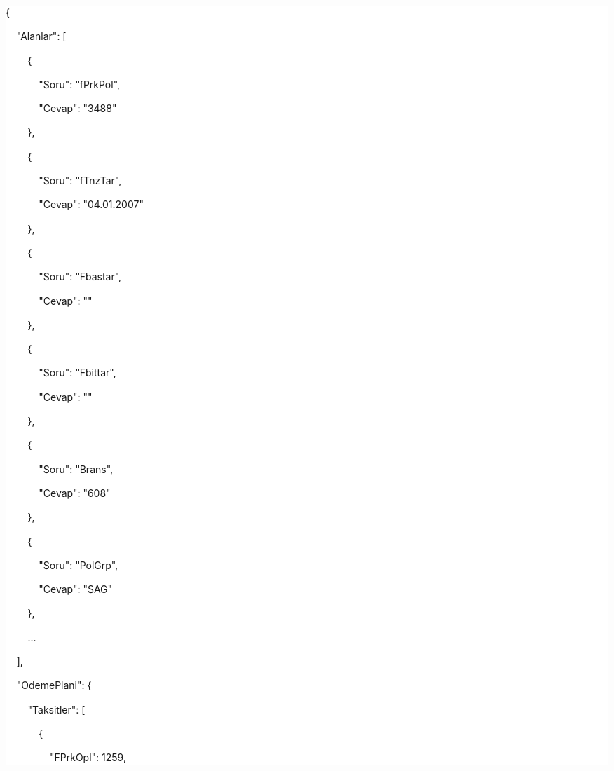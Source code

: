 <div class=WordSection4>

<p class=rnekstekVeCevap>{</p>

<p class=rnekstekVeCevap>    &quot;Alanlar&quot;: [</p>

<p class=rnekstekVeCevap>        {</p>

<p class=rnekstekVeCevap>            &quot;Soru&quot;: &quot;fPrkPol&quot;,</p>

<p class=rnekstekVeCevap>            &quot;Cevap&quot;: &quot;3488&quot;</p>

<p class=rnekstekVeCevap>        },</p>

<p class=rnekstekVeCevap>        {</p>

<p class=rnekstekVeCevap>            &quot;Soru&quot;: &quot;fTnzTar&quot;,</p>

<p class=rnekstekVeCevap>            &quot;Cevap&quot;: &quot;04.01.2007&quot;</p>

<p class=rnekstekVeCevap>        },</p>

<p class=rnekstekVeCevap>        {</p>

<p class=rnekstekVeCevap>            &quot;Soru&quot;: &quot;Fbastar&quot;,</p>

<p class=rnekstekVeCevap>            &quot;Cevap&quot;: &quot;&quot;</p>

<p class=rnekstekVeCevap>        },</p>

<p class=rnekstekVeCevap>        {</p>

<p class=rnekstekVeCevap>            &quot;Soru&quot;: &quot;Fbittar&quot;,</p>

<p class=rnekstekVeCevap>            &quot;Cevap&quot;: &quot;&quot;</p>

<p class=rnekstekVeCevap>        },</p>

<p class=rnekstekVeCevap>        {</p>

<p class=rnekstekVeCevap>            &quot;Soru&quot;: &quot;Brans&quot;,</p>

<p class=rnekstekVeCevap>            &quot;Cevap&quot;: &quot;608&quot;</p>

<p class=rnekstekVeCevap>        },</p>

<p class=rnekstekVeCevap>        {</p>

<p class=rnekstekVeCevap>            &quot;Soru&quot;: &quot;PolGrp&quot;,</p>

<p class=rnekstekVeCevap>            &quot;Cevap&quot;: &quot;SAG&quot;</p>

<p class=rnekstekVeCevap>        },</p>

<p class=rnekstekVeCevap>        ...</p>

<p class=rnekstekVeCevap>    ],</p>

<p class=rnekstekVeCevap>    &quot;OdemePlani&quot;: {</p>

<p class=rnekstekVeCevap>        &quot;Taksitler&quot;: [</p>

<p class=rnekstekVeCevap>            {</p>

<p class=rnekstekVeCevap>                &quot;FPrkOpl&quot;: 1259,</p>

